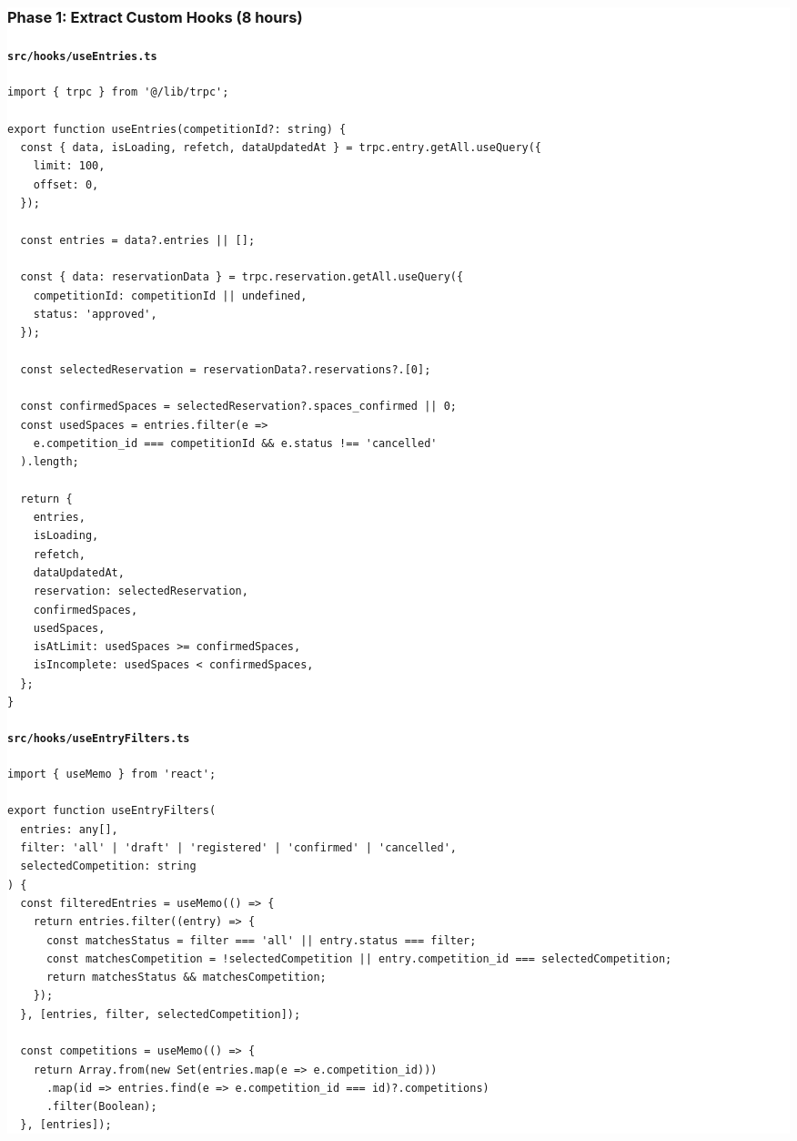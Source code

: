 ### Phase 1: Extract Custom Hooks (8 hours)

#### `src/hooks/useEntries.ts`
```tsx
import { trpc } from '@/lib/trpc';

export function useEntries(competitionId?: string) {
  const { data, isLoading, refetch, dataUpdatedAt } = trpc.entry.getAll.useQuery({
    limit: 100,
    offset: 0,
  });

  const entries = data?.entries || [];

  const { data: reservationData } = trpc.reservation.getAll.useQuery({
    competitionId: competitionId || undefined,
    status: 'approved',
  });

  const selectedReservation = reservationData?.reservations?.[0];

  const confirmedSpaces = selectedReservation?.spaces_confirmed || 0;
  const usedSpaces = entries.filter(e =>
    e.competition_id === competitionId && e.status !== 'cancelled'
  ).length;

  return {
    entries,
    isLoading,
    refetch,
    dataUpdatedAt,
    reservation: selectedReservation,
    confirmedSpaces,
    usedSpaces,
    isAtLimit: usedSpaces >= confirmedSpaces,
    isIncomplete: usedSpaces < confirmedSpaces,
  };
}
```

#### `src/hooks/useEntryFilters.ts`
```tsx
import { useMemo } from 'react';

export function useEntryFilters(
  entries: any[],
  filter: 'all' | 'draft' | 'registered' | 'confirmed' | 'cancelled',
  selectedCompetition: string
) {
  const filteredEntries = useMemo(() => {
    return entries.filter((entry) => {
      const matchesStatus = filter === 'all' || entry.status === filter;
      const matchesCompetition = !selectedCompetition || entry.competition_id === selectedCompetition;
      return matchesStatus && matchesCompetition;
    });
  }, [entries, filter, selectedCompetition]);

  const competitions = useMemo(() => {
    return Array.from(new Set(entries.map(e => e.competition_id)))
      .map(id => entries.find(e => e.competition_id === id)?.competitions)
      .filter(Boolean);
  }, [entries]);

```